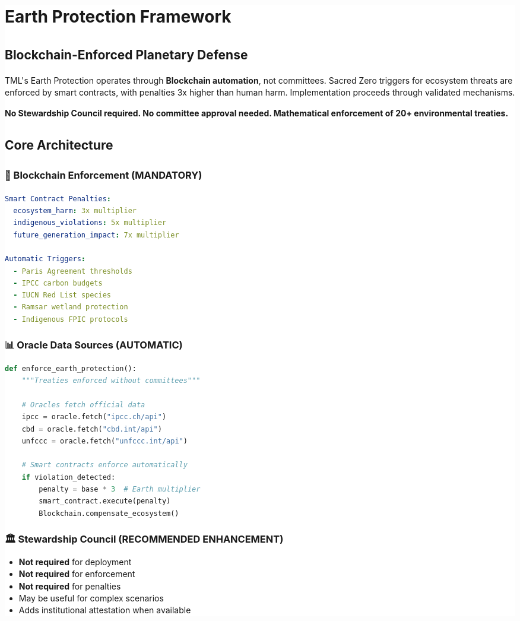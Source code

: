 # Earth Protection Framework

## Blockchain-Enforced Planetary Defense

TML's Earth Protection operates through **Blockchain automation**, not committees. Sacred Zero triggers for ecosystem threats are enforced by smart contracts, with penalties 3x higher than human harm. Implementation proceeds through validated mechanisms.

**No Stewardship Council required. No committee approval needed. Mathematical enforcement of 20+ environmental treaties.**

## Core Architecture

### 🔗 Blockchain Enforcement (MANDATORY)
```yaml
Smart Contract Penalties:
  ecosystem_harm: 3x multiplier
  indigenous_violations: 5x multiplier  
  future_generation_impact: 7x multiplier
  
Automatic Triggers:
  - Paris Agreement thresholds
  - IPCC carbon budgets
  - IUCN Red List species
  - Ramsar wetland protection
  - Indigenous FPIC protocols
```

### 📊 Oracle Data Sources (AUTOMATIC)
```python
def enforce_earth_protection():
    """Treaties enforced without committees"""
    
    # Oracles fetch official data
    ipcc = oracle.fetch("ipcc.ch/api")
    cbd = oracle.fetch("cbd.int/api")
    unfccc = oracle.fetch("unfccc.int/api")
    
    # Smart contracts enforce automatically
    if violation_detected:
        penalty = base * 3  # Earth multiplier
        smart_contract.execute(penalty)
        Blockchain.compensate_ecosystem()
```

### 🏛️ Stewardship Council (RECOMMENDED  ENHANCEMENT)
- **Not required** for deployment
- **Not required** for enforcement  
- **Not required** for penalties
- May be useful for complex scenarios
- Adds institutional attestation when available
